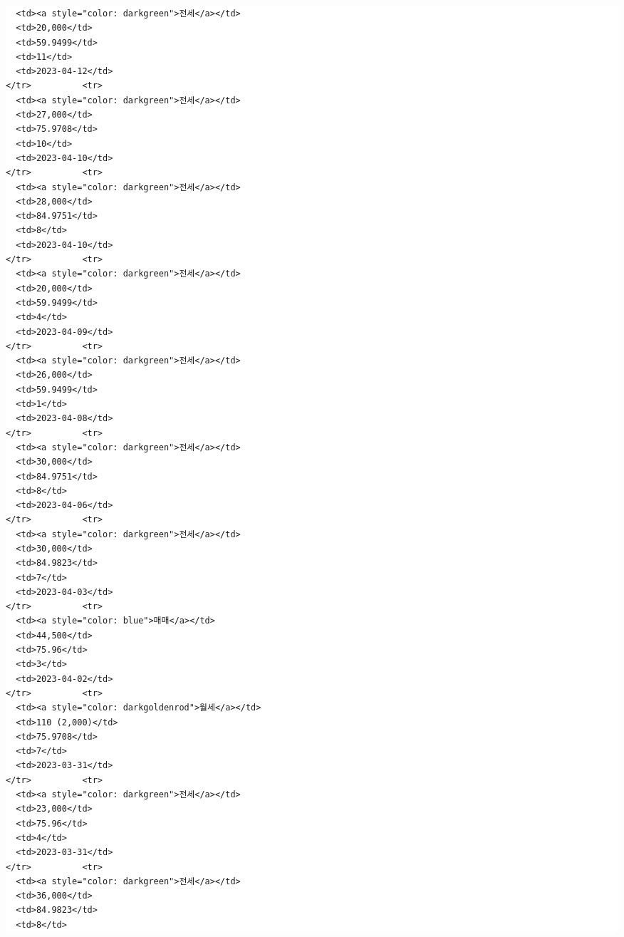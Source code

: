       <td><a style="color: darkgreen">전세</a></td>
      <td>20,000</td>
      <td>59.9499</td>
      <td>11</td>
      <td>2023-04-12</td>
    </tr>          <tr>
      <td><a style="color: darkgreen">전세</a></td>
      <td>27,000</td>
      <td>75.9708</td>
      <td>10</td>
      <td>2023-04-10</td>
    </tr>          <tr>
      <td><a style="color: darkgreen">전세</a></td>
      <td>28,000</td>
      <td>84.9751</td>
      <td>8</td>
      <td>2023-04-10</td>
    </tr>          <tr>
      <td><a style="color: darkgreen">전세</a></td>
      <td>20,000</td>
      <td>59.9499</td>
      <td>4</td>
      <td>2023-04-09</td>
    </tr>          <tr>
      <td><a style="color: darkgreen">전세</a></td>
      <td>26,000</td>
      <td>59.9499</td>
      <td>1</td>
      <td>2023-04-08</td>
    </tr>          <tr>
      <td><a style="color: darkgreen">전세</a></td>
      <td>30,000</td>
      <td>84.9751</td>
      <td>8</td>
      <td>2023-04-06</td>
    </tr>          <tr>
      <td><a style="color: darkgreen">전세</a></td>
      <td>30,000</td>
      <td>84.9823</td>
      <td>7</td>
      <td>2023-04-03</td>
    </tr>          <tr>
      <td><a style="color: blue">매매</a></td>
      <td>44,500</td>
      <td>75.96</td>
      <td>3</td>
      <td>2023-04-02</td>
    </tr>          <tr>
      <td><a style="color: darkgoldenrod">월세</a></td>
      <td>110 (2,000)</td>
      <td>75.9708</td>
      <td>7</td>
      <td>2023-03-31</td>
    </tr>          <tr>
      <td><a style="color: darkgreen">전세</a></td>
      <td>23,000</td>
      <td>75.96</td>
      <td>4</td>
      <td>2023-03-31</td>
    </tr>          <tr>
      <td><a style="color: darkgreen">전세</a></td>
      <td>36,000</td>
      <td>84.9823</td>
      <td>8</td>